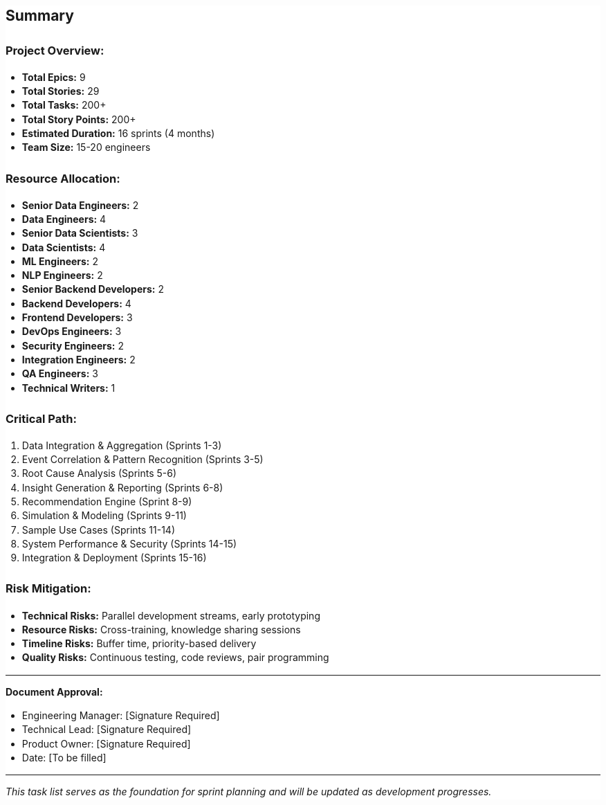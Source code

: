 
## Summary

### **Project Overview:**
- **Total Epics:** 9
- **Total Stories:** 29
- **Total Tasks:** 200+
- **Total Story Points:** 200+
- **Estimated Duration:** 16 sprints (4 months)
- **Team Size:** 15-20 engineers

### **Resource Allocation:**
- **Senior Data Engineers:** 2
- **Data Engineers:** 4
- **Senior Data Scientists:** 3
- **Data Scientists:** 4
- **ML Engineers:** 2
- **NLP Engineers:** 2
- **Senior Backend Developers:** 2
- **Backend Developers:** 4
- **Frontend Developers:** 3
- **DevOps Engineers:** 3
- **Security Engineers:** 2
- **Integration Engineers:** 2
- **QA Engineers:** 3
- **Technical Writers:** 1

### **Critical Path:**
1. Data Integration & Aggregation (Sprints 1-3)
2. Event Correlation & Pattern Recognition (Sprints 3-5)
3. Root Cause Analysis (Sprints 5-6)
4. Insight Generation & Reporting (Sprints 6-8)
5. Recommendation Engine (Sprint 8-9)
6. Simulation & Modeling (Sprints 9-11)
7. Sample Use Cases (Sprints 11-14)
8. System Performance & Security (Sprints 14-15)
9. Integration & Deployment (Sprints 15-16)

### **Risk Mitigation:**
- **Technical Risks:** Parallel development streams, early prototyping
- **Resource Risks:** Cross-training, knowledge sharing sessions
- **Timeline Risks:** Buffer time, priority-based delivery
- **Quality Risks:** Continuous testing, code reviews, pair programming

---

**Document Approval:**
- Engineering Manager: [Signature Required]
- Technical Lead: [Signature Required]
- Product Owner: [Signature Required]
- Date: [To be filled]

---

*This task list serves as the foundation for sprint planning and will be updated as development progresses.*
